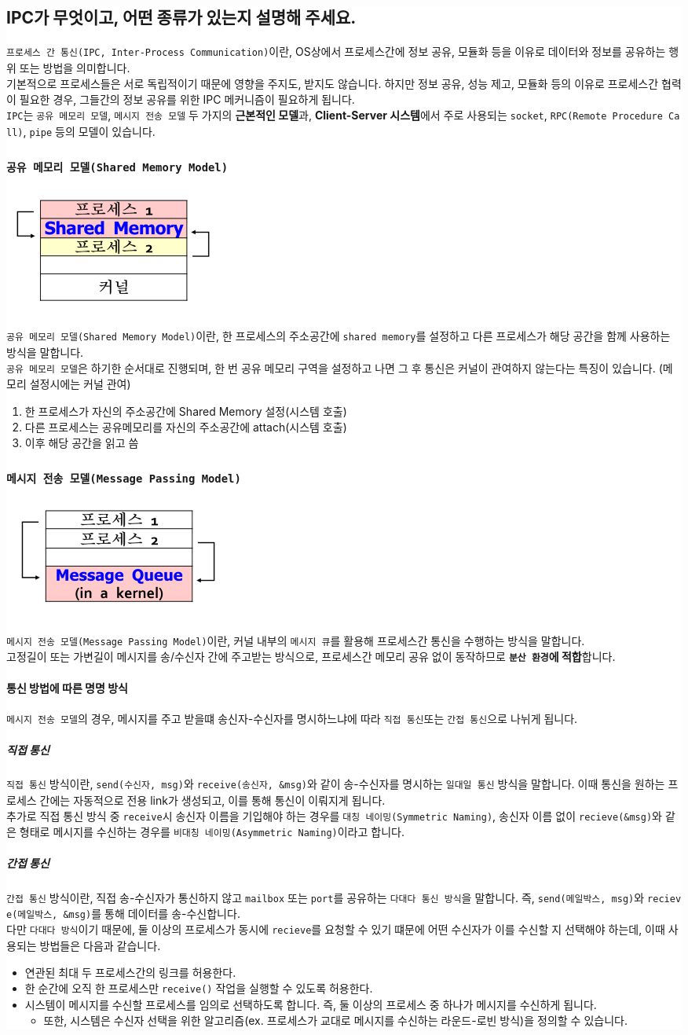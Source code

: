 ## IPC가 무엇이고, 어떤 종류가 있는지 설명해 주세요.
`프로세스 간 통신(IPC, Inter-Process Communication)`이란, OS상에서 프로세스간에 정보 공유, 모듈화 등을 이유로 데이터와 정보를 공유하는 행위 또는 방법을 의미합니다.  
기본적으로 프로세스들은 서로 독립적이기 때문에 영향을 주지도, 받지도 않습니다. 하지만 정보 공유, 성능 제고, 모듈화 등의 이유로 프로세스간 협력이 필요한 경우, 그들간의 정보 공유를 위한 IPC 메커니즘이 필요하게 됩니다.  
`IPC`는 `공유 메모리 모델`, `메시지 전송 모델` 두 가지의 **근본적인 모델**과, **Client-Server 시스템**에서 주로 사용되는 `socket`, `RPC(Remote Procedure Call)`, `pipe` 등의 모델이 있습니다.  
### `공유 메모리 모델(Shared Memory Model)`
![shared-memory-model.png](shared-memory-model.png)

`공유 메모리 모델(Shared Memory Model)`이란, 한 프로세스의 주소공간에 `shared memory`를 설정하고 다른 프로세스가 해당 공간을 함께 사용하는 방식을 말합니다.  
`공유 메모리 모델`은 하기한 순서대로 진행되며, 한 번 공유 메모리 구역을 설정하고 나면 그 후 통신은 커널이 관여하지 않는다는 특징이 있습니다. (메모리 설정시에는 커널 관여)  
1. 한 프로세스가 자신의 주소공간에 Shared Memory 설정(시스템 호출)
2. 다른 프로세스는 공유메모리를 자신의 주소공간에 attach(시스템 호출)
3. 이후 해당 공간을 읽고 씀
### `메시지 전송 모델(Message Passing Model)`
![message-passing-model.png](message-passing-model.png)

`메시지 전송 모델(Message Passing Model)`이란, 커널 내부의 `메시지 큐`를 활용해 프로세스간 통신을 수행하는 방식을 말합니다.  
고정길이 또는 가변길이 메시지를 송/수신자 간에 주고받는 방식으로, 프로세스간 메모리 공유 없이 동작하므로 **`분산 환경`에 적합**합니다.  
#### 통신 방법에 따른 명명 방식
`메시지 전송 모델`의 경우, 메시지를 주고 받을떄 송신자-수신자를 명시하느냐에 따라 `직접 통신`또는 `간접 통신`으로 나뉘게 됩니다.  
##### 직접 통신
`직접 통신` 방식이란, `send(수신자, msg)`와 `receive(송신자, &msg)`와 같이 송-수신자를 명시하는 `일대일 통신` 방식을 말합니다. 이때 통신을 원하는 프로세스 간에는 자동적으로 전용 link가 생성되고, 이를 통해 통신이 이뤄지게 됩니다.  
추가로 직접 통신 방식 중 `receive`시 송신자 이름을 기입해야 하는 경우를 `대칭 네이밍(Symmetric Naming)`, 송신자 이름 없이 `recieve(&msg)`와 같은 형태로 메시지를 수신하는 경우를 `비대칭 네이밍(Asymmetric Naming)`이라고 합니다.  
##### 간접 통신
`간접 통신` 방식이란, 직접 송-수신자가 통신하지 않고 `mailbox` 또는 `port`를 공유하는 `다대다 통신 방식`을 말합니다. 즉, `send(메일박스, msg)`와 `recieve(메일박스, &msg)`를 통해 데이터를 송-수신합니다.  
다만 `다대다 방식`이기 때문에, 둘 이상의 프로세스가 동시에 `recieve`를 요청할 수 있기 떄문에 어떤 수신자가 이를 수신할 지 선택해야 하는데, 이때 사용되는 방법들은 다음과 같습니다.  
- 연관된 최대 두 프로세스간의 링크를 허용한다.
- 한 순간에 오직 한 프로세스만 `receive()` 작업을 실행할 수 있도록 허용한다.
- 시스템이 메시지를 수신할 프로세스를 임의로 선택하도록 합니다. 즉, 둘 이상의 프로세스 중 하나가 메시지를 수신하게 됩니다.  
	- 또한, 시스템은 수신자 선택을 위한 알고리즘(ex. 프로세스가 교대로 메시지를 수신하는 라운드-로빈 방식)을 정의할 수 있습니다.  
